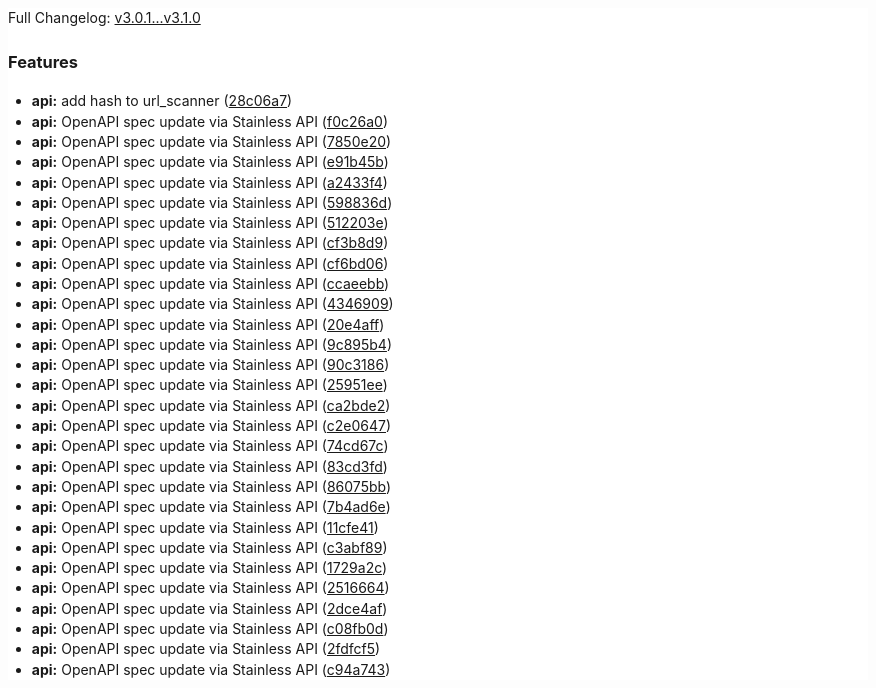 Full Changelog: [v3.0.1...v3.1.0](https://github.com/cloudflare/cloudflare-python/compare/v3.0.1...v3.1.0)

### Features

* **api:** add hash to url_scanner ([28c06a7](https://github.com/cloudflare/cloudflare-python/commit/28c06a7fd33c143e5da9b368b70262677d8c5fb4))
* **api:** OpenAPI spec update via Stainless API ([f0c26a0](https://github.com/cloudflare/cloudflare-python/commit/f0c26a0b5378ab1e6fb945f9a6cec077d75d8542))
* **api:** OpenAPI spec update via Stainless API ([7850e20](https://github.com/cloudflare/cloudflare-python/commit/7850e2040cc1268e175e5ba99385178fa4af153b))
* **api:** OpenAPI spec update via Stainless API ([e91b45b](https://github.com/cloudflare/cloudflare-python/commit/e91b45b7f35070dfbb431b7090fb5bd3b23cf6ff))
* **api:** OpenAPI spec update via Stainless API ([a2433f4](https://github.com/cloudflare/cloudflare-python/commit/a2433f41c70667e2029dc46fa437fc88634a5ed8))
* **api:** OpenAPI spec update via Stainless API ([598836d](https://github.com/cloudflare/cloudflare-python/commit/598836dfda80bf10c4ca73b257aeb977eb08bc34))
* **api:** OpenAPI spec update via Stainless API ([512203e](https://github.com/cloudflare/cloudflare-python/commit/512203e85899be0c4ccc8190541335079b2bdca2))
* **api:** OpenAPI spec update via Stainless API ([cf3b8d9](https://github.com/cloudflare/cloudflare-python/commit/cf3b8d925d286f7c34aeb01e93c42eb7eabcbe57))
* **api:** OpenAPI spec update via Stainless API ([cf6bd06](https://github.com/cloudflare/cloudflare-python/commit/cf6bd06c4cf2d58b4ac796653f8dd75390ea068c))
* **api:** OpenAPI spec update via Stainless API ([ccaeebb](https://github.com/cloudflare/cloudflare-python/commit/ccaeebb547d93eb510b712ef69e34bbd65f5b337))
* **api:** OpenAPI spec update via Stainless API ([4346909](https://github.com/cloudflare/cloudflare-python/commit/434690974d3bdaaa34565ba7a26bfe750d16cb9b))
* **api:** OpenAPI spec update via Stainless API ([20e4aff](https://github.com/cloudflare/cloudflare-python/commit/20e4aff929e766d279507d97489f5059d5d2b770))
* **api:** OpenAPI spec update via Stainless API ([9c895b4](https://github.com/cloudflare/cloudflare-python/commit/9c895b4f42765ea9cc36239c55a3cc3cb59ceac4))
* **api:** OpenAPI spec update via Stainless API ([90c3186](https://github.com/cloudflare/cloudflare-python/commit/90c31867607cacc0df92c7522cb87ab0cb1cff5f))
* **api:** OpenAPI spec update via Stainless API ([25951ee](https://github.com/cloudflare/cloudflare-python/commit/25951eeb48ae88ce35f9f86116d3cbacc45bc1b2))
* **api:** OpenAPI spec update via Stainless API ([ca2bde2](https://github.com/cloudflare/cloudflare-python/commit/ca2bde239b915b466b12771884e89b280dd3065a))
* **api:** OpenAPI spec update via Stainless API ([c2e0647](https://github.com/cloudflare/cloudflare-python/commit/c2e0647bafd5baa13fdb71f379978e59d38aabbf))
* **api:** OpenAPI spec update via Stainless API ([74cd67c](https://github.com/cloudflare/cloudflare-python/commit/74cd67c1d52e37daae3c56d32c93a3a4de6365d0))
* **api:** OpenAPI spec update via Stainless API ([83cd3fd](https://github.com/cloudflare/cloudflare-python/commit/83cd3fdb839de792fe43191b6f5ff9dfff28bd0e))
* **api:** OpenAPI spec update via Stainless API ([86075bb](https://github.com/cloudflare/cloudflare-python/commit/86075bbe47a78093139791c627604aa58772c1a1))
* **api:** OpenAPI spec update via Stainless API ([7b4ad6e](https://github.com/cloudflare/cloudflare-python/commit/7b4ad6eb4aaba4f17d146dd848f67d9dcdcba159))
* **api:** OpenAPI spec update via Stainless API ([11cfe41](https://github.com/cloudflare/cloudflare-python/commit/11cfe41b8e80ae2405fa01ab1d7dd1893f2cbb2c))
* **api:** OpenAPI spec update via Stainless API ([c3abf89](https://github.com/cloudflare/cloudflare-python/commit/c3abf890c1575e305cb0bfb8db5573f372460526))
* **api:** OpenAPI spec update via Stainless API ([1729a2c](https://github.com/cloudflare/cloudflare-python/commit/1729a2cdd4171289500c8c335196177e3cd0dcff))
* **api:** OpenAPI spec update via Stainless API ([2516664](https://github.com/cloudflare/cloudflare-python/commit/25166648100df6ea94d8d7c5ccdddf3354870599))
* **api:** OpenAPI spec update via Stainless API ([2dce4af](https://github.com/cloudflare/cloudflare-python/commit/2dce4afe424da4476ba095c6d8ae93dc88377b5a))
* **api:** OpenAPI spec update via Stainless API ([c08fb0d](https://github.com/cloudflare/cloudflare-python/commit/c08fb0db23befef2db80f531c8a12d2f607cb562))
* **api:** OpenAPI spec update via Stainless API ([2fdfcf5](https://github.com/cloudflare/cloudflare-python/commit/2fdfcf5572dfb167a5292f6dc15ed0eb28ff941a))
* **api:** OpenAPI spec update via Stainless API ([c94a743](https://github.com/cloudflare/cloudflare-python/commit/c94a7430a205e7d855a63b20b94728f46a97942b))